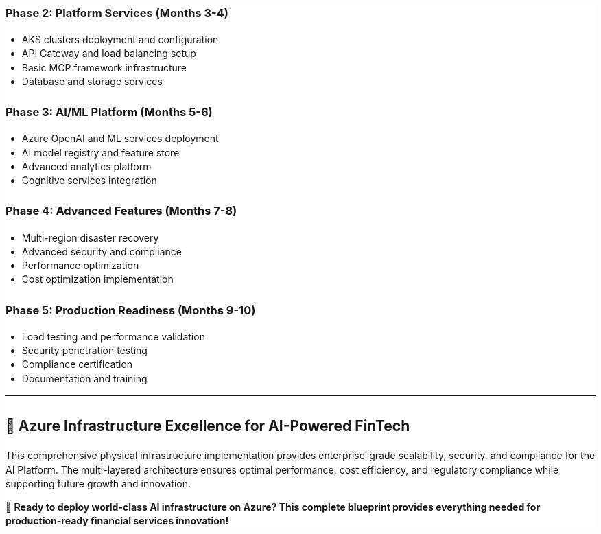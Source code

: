 ### **Phase 2: Platform Services (Months 3-4)**
- AKS clusters deployment and configuration
- API Gateway and load balancing setup
- Basic MCP framework infrastructure
- Database and storage services

### **Phase 3: AI/ML Platform (Months 5-6)**
- Azure OpenAI and ML services deployment
- AI model registry and feature store
- Advanced analytics platform
- Cognitive services integration

### **Phase 4: Advanced Features (Months 7-8)**
- Multi-region disaster recovery
- Advanced security and compliance
- Performance optimization
- Cost optimization implementation

### **Phase 5: Production Readiness (Months 9-10)**
- Load testing and performance validation
- Security penetration testing
- Compliance certification
- Documentation and training

---

## 🌟 **Azure Infrastructure Excellence for AI-Powered FinTech**

This comprehensive physical infrastructure implementation provides enterprise-grade scalability, security, and compliance for the AI Platform. The multi-layered architecture ensures optimal performance, cost efficiency, and regulatory compliance while supporting future growth and innovation.

**🚀 Ready to deploy world-class AI infrastructure on Azure? This complete blueprint provides everything needed for production-ready financial services innovation!**